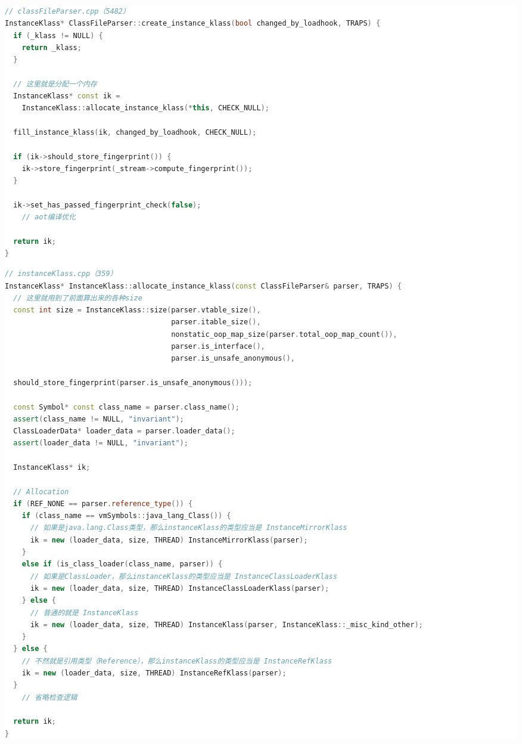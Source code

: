 ```c++
// classFileParser.cpp（5482）
InstanceKlass* ClassFileParser::create_instance_klass(bool changed_by_loadhook, TRAPS) {
  if (_klass != NULL) {
    return _klass;
  }

  // 这里就是分配一个内存
  InstanceKlass* const ik =
    InstanceKlass::allocate_instance_klass(*this, CHECK_NULL);

  fill_instance_klass(ik, changed_by_loadhook, CHECK_NULL);

  if (ik->should_store_fingerprint()) {
    ik->store_fingerprint(_stream->compute_fingerprint());
  }

  ik->set_has_passed_fingerprint_check(false);
	// aot编译优化

  return ik;
}
```

```c++
// instanceKlass.cpp（359）
InstanceKlass* InstanceKlass::allocate_instance_klass(const ClassFileParser& parser, TRAPS) {
  // 这里就用到了前面算出来的各种size
  const int size = InstanceKlass::size(parser.vtable_size(),
                                       parser.itable_size(),
                                       nonstatic_oop_map_size(parser.total_oop_map_count()),
                                       parser.is_interface(),
                                       parser.is_unsafe_anonymous(),

  should_store_fingerprint(parser.is_unsafe_anonymous()));

  const Symbol* const class_name = parser.class_name();
  assert(class_name != NULL, "invariant");
  ClassLoaderData* loader_data = parser.loader_data();
  assert(loader_data != NULL, "invariant");

  InstanceKlass* ik;

  // Allocation
  if (REF_NONE == parser.reference_type()) {
    if (class_name == vmSymbols::java_lang_Class()) {
      // 如果是java.lang.Class类型，那么instanceKlass的类型应当是 InstanceMirrorKlass
      ik = new (loader_data, size, THREAD) InstanceMirrorKlass(parser);
    }
    else if (is_class_loader(class_name, parser)) {
      // 如果是ClassLoader，那么instanceKlass的类型应当是 InstanceClassLoaderKlass
      ik = new (loader_data, size, THREAD) InstanceClassLoaderKlass(parser);
    } else {
      // 普通的就是 InstanceKlass
      ik = new (loader_data, size, THREAD) InstanceKlass(parser, InstanceKlass::_misc_kind_other);
    }
  } else {
    // 不然就是引用类型（Reference），那么instanceKlass的类型应当是 InstanceRefKlass
    ik = new (loader_data, size, THREAD) InstanceRefKlass(parser);
  }
	// 省略检查逻辑

  return ik;
}
```